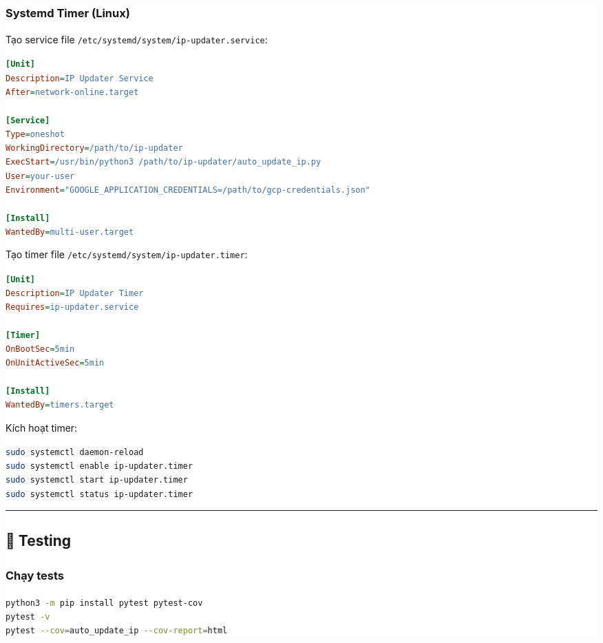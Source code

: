 ### Systemd Timer (Linux)

Tạo service file `/etc/systemd/system/ip-updater.service`:

```ini
[Unit]
Description=IP Updater Service
After=network-online.target

[Service]
Type=oneshot
WorkingDirectory=/path/to/ip-updater
ExecStart=/usr/bin/python3 /path/to/ip-updater/auto_update_ip.py
User=your-user
Environment="GOOGLE_APPLICATION_CREDENTIALS=/path/to/gcp-credentials.json"

[Install]
WantedBy=multi-user.target
```

Tạo timer file `/etc/systemd/system/ip-updater.timer`:

```ini
[Unit]
Description=IP Updater Timer
Requires=ip-updater.service

[Timer]
OnBootSec=5min
OnUnitActiveSec=5min

[Install]
WantedBy=timers.target
```

Kích hoạt timer:

```bash
sudo systemctl daemon-reload
sudo systemctl enable ip-updater.timer
sudo systemctl start ip-updater.timer
sudo systemctl status ip-updater.timer
```

---

## 🧪 Testing

### Chạy tests

```bash
python3 -m pip install pytest pytest-cov
pytest -v
pytest --cov=auto_update_ip --cov-report=html
```

